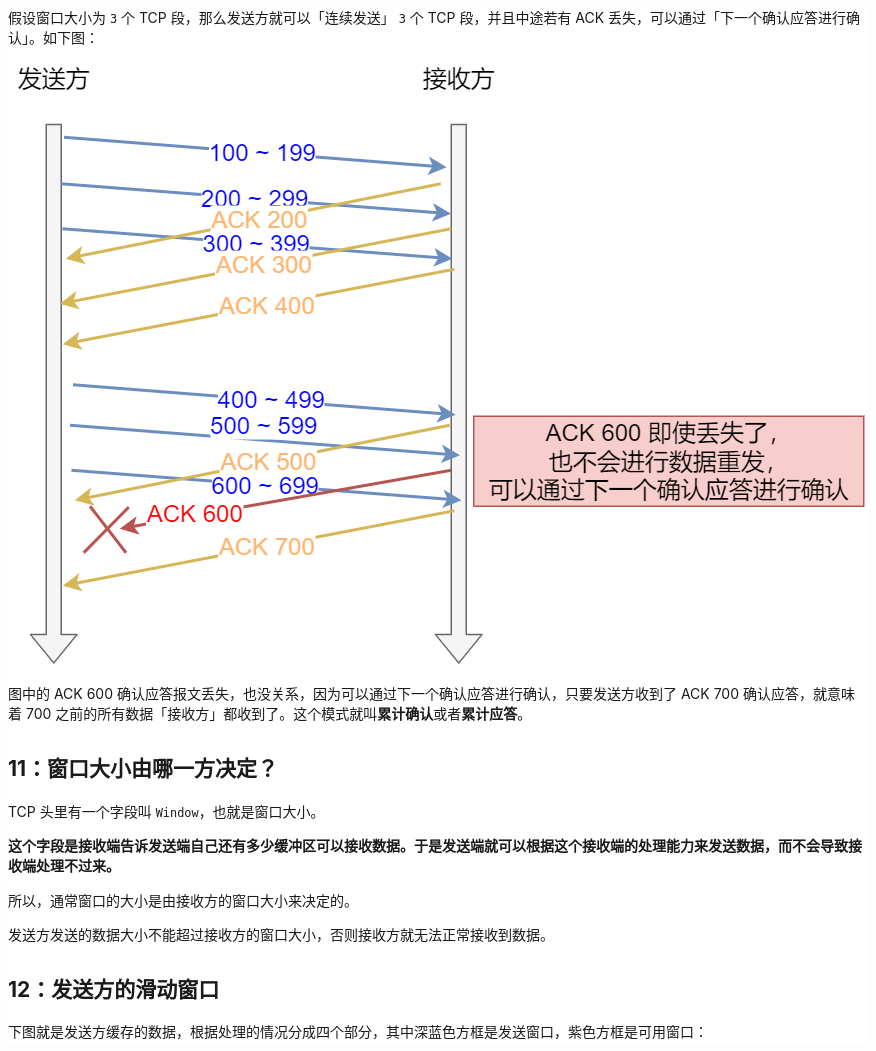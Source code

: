 假设窗口大小为 `3` 个 TCP 段，那么发送方就可以「连续发送」 `3` 个 TCP 段，并且中途若有 ACK 丢失，可以通过「下一个确认应答进行确认」。如下图：

![](.\image\ack丢失.png)

图中的 ACK 600 确认应答报文丢失，也没关系，因为可以通过下一个确认应答进行确认，只要发送方收到了 ACK 700 确认应答，就意味着 700 之前的所有数据「接收方」都收到了。这个模式就叫**累计确认**或者**累计应答**。

## 11：窗口大小由哪一方决定？

TCP 头里有一个字段叫 `Window`，也就是窗口大小。

**这个字段是接收端告诉发送端自己还有多少缓冲区可以接收数据。于是发送端就可以根据这个接收端的处理能力来发送数据，而不会导致接收端处理不过来。**

所以，通常窗口的大小是由接收方的窗口大小来决定的。

发送方发送的数据大小不能超过接收方的窗口大小，否则接收方就无法正常接收到数据。

## 12：发送方的滑动窗口

下图就是发送方缓存的数据，根据处理的情况分成四个部分，其中深蓝色方框是发送窗口，紫色方框是可用窗口：
